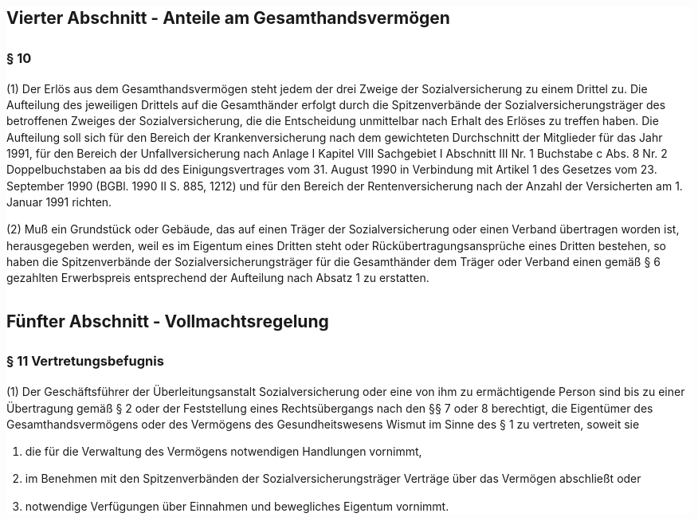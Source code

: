 
## Vierter Abschnitt - Anteile am Gesamthandsvermögen



### § 10

(1) Der Erlös aus dem Gesamthandsvermögen steht jedem der drei Zweige
der Sozialversicherung zu einem Drittel zu. Die Aufteilung des
jeweiligen Drittels auf die Gesamthänder erfolgt durch die
Spitzenverbände der Sozialversicherungsträger des betroffenen Zweiges
der Sozialversicherung, die die Entscheidung unmittelbar nach Erhalt
des Erlöses zu treffen haben. Die Aufteilung soll sich für den Bereich
der Krankenversicherung nach dem gewichteten Durchschnitt der
Mitglieder für das Jahr 1991, für den Bereich der Unfallversicherung
nach Anlage I Kapitel VIII Sachgebiet I Abschnitt III Nr. 1 Buchstabe
c Abs. 8 Nr. 2 Doppelbuchstaben aa bis dd des Einigungsvertrages vom
31\. August 1990 in Verbindung mit Artikel 1 des Gesetzes vom 23.
September 1990 (BGBl. 1990 II S. 885, 1212) und für den Bereich der
Rentenversicherung nach der Anzahl der Versicherten am 1. Januar 1991
richten.

(2) Muß ein Grundstück oder Gebäude, das auf einen Träger der
Sozialversicherung oder einen Verband übertragen worden ist,
herausgegeben werden, weil es im Eigentum eines Dritten steht oder
Rückübertragungsansprüche eines Dritten bestehen, so haben die
Spitzenverbände der Sozialversicherungsträger für die Gesamthänder dem
Träger oder Verband einen gemäß § 6 gezahlten Erwerbspreis
entsprechend der Aufteilung nach Absatz 1 zu erstatten.


## Fünfter Abschnitt - Vollmachtsregelung



### § 11 Vertretungsbefugnis

(1) Der Geschäftsführer der Überleitungsanstalt Sozialversicherung
oder eine von ihm zu ermächtigende Person sind bis zu einer
Übertragung gemäß § 2 oder der Feststellung eines Rechtsübergangs nach
den §§ 7 oder 8 berechtigt, die Eigentümer des Gesamthandsvermögens
oder des Vermögens des Gesundheitswesens Wismut im Sinne des § 1 zu
vertreten, soweit sie

1.  die für die Verwaltung des Vermögens notwendigen Handlungen vornimmt,


2.  im Benehmen mit den Spitzenverbänden der Sozialversicherungsträger
    Verträge über das Vermögen abschließt oder


3.  notwendige Verfügungen über Einnahmen und bewegliches Eigentum
    vornimmt.


